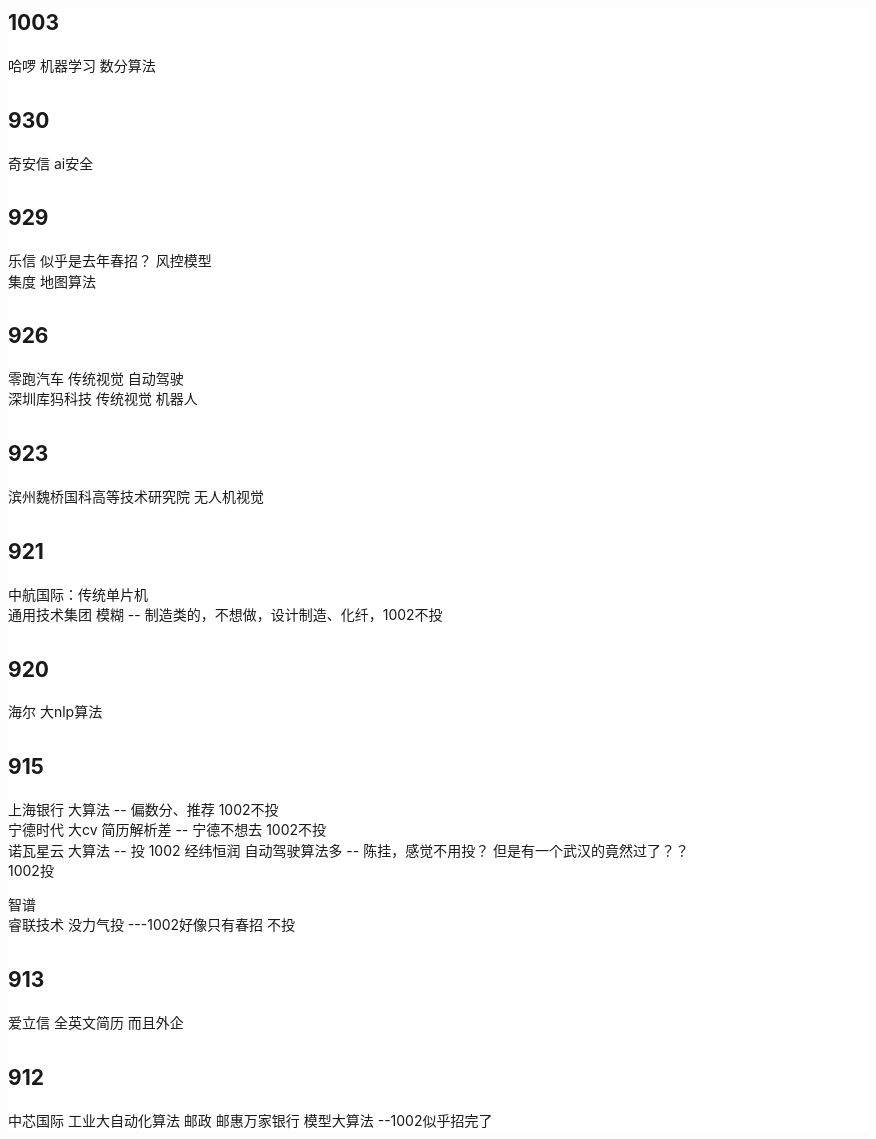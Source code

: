 
## 1003
哈啰 机器学习 数分算法
## 930
奇安信 ai安全
## 929
乐信 似乎是去年春招？ 风控模型   
集度 地图算法      


## 926
零跑汽车 传统视觉 自动驾驶        
深圳库犸科技 传统视觉 机器人       


 
## 923
滨州魏桥国科高等技术研究院 无人机视觉          



## 921
中航国际：传统单片机      
通用技术集团 模糊 -- 制造类的，不想做，设计制造、化纤，1002不投      





## 920
海尔 大nlp算法
## 915 
上海银行 大算法  -- 偏数分、推荐 1002不投     
宁德时代 大cv 简历解析差  -- 宁德不想去 1002不投       
诺瓦星云 大算法   -- 投 1002
经纬恒润 自动驾驶算法多 -- 陈挂，感觉不用投？ 但是有一个武汉的竟然过了？？        
1002投


智谱     
睿联技术  没力气投  ---1002好像只有春招 不投    

## 913
爱立信 全英文简历 而且外企


## 912
中芯国际 工业大自动化算法
邮政 邮惠万家银行 模型大算法  --1002似乎招完了           
